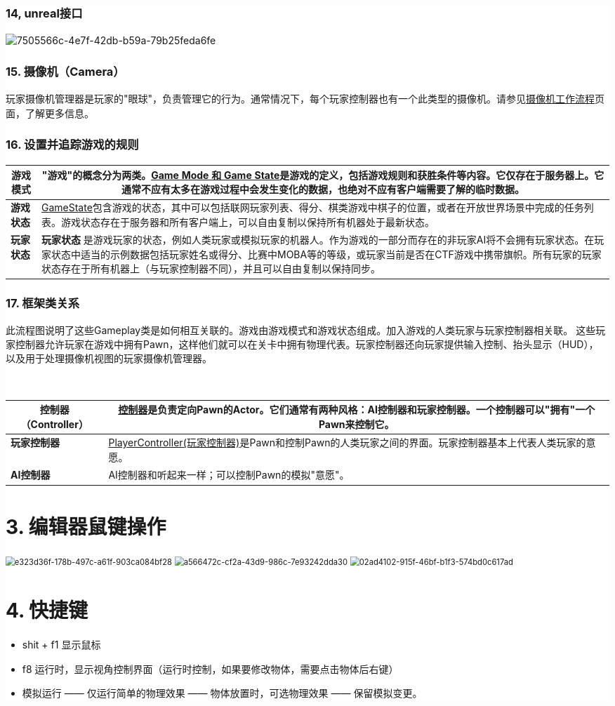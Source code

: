 ### 14, unreal接口

<img src="https://gitee.com/zhangjunjiee/article-images/raw/master/images/7505566c-4e7f-42db-b59a-79b25feda6fe.png" title="" alt="7505566c-4e7f-42db-b59a-79b25feda6fe" style="zoom:100%;">

### 15. 摄像机（Camera）

玩家摄像机管理器是玩家的"眼球"，负责管理它的行为。通常情况下，每个玩家控制器也有一个此类型的摄像机。请参见[摄像机工作流程](https://docs.unrealengine.com/4.27/zh-CN/InteractiveExperiences/Framework/Camera)页面，了解更多信息。



### 16. 设置并追踪游戏的规则

| **游戏模式** | "游戏"的概念分为两类。[Game Mode 和 Game State](https://docs.unrealengine.com/4.27/zh-CN/InteractiveExperiences/Framework/GameMode)是游戏的定义，包括游戏规则和获胜条件等内容。它仅存在于服务器上。它通常不应有太多在游戏过程中会发生变化的数据，也绝对不应有客户端需要了解的临时数据。   |
| -------- | ---------------------------------------------------------------------------------------------------------------------------------------------------------------------------------------------------- |
| **游戏状态** | [GameState](https://docs.unrealengine.com/4.27/zh-CN/InteractiveExperiences/Framework/GameMode#gamestate)包含游戏的状态，其中可以包括联网玩家列表、得分、棋类游戏中棋子的位置，或者在开放世界场景中完成的任务列表。游戏状态存在于服务器和所有客户端上，可以自由复制以保持所有机器处于最新状态。 |
| **玩家状态** | **玩家状态** 是游戏玩家的状态，例如人类玩家或模拟玩家的机器人。作为游戏的一部分而存在的非玩家AI将不会拥有玩家状态。在玩家状态中适当的示例数据包括玩家姓名或得分、比赛中MOBA等的等级，或玩家当前是否在CTF游戏中携带旗帜。所有玩家的玩家状态存在于所有机器上（与玩家控制器不同），并且可以自由复制以保持同步。                                        |

### 17. 框架类关系

此流程图说明了这些Gameplay类是如何相互关联的。游戏由游戏模式和游戏状态组成。加入游戏的人类玩家与玩家控制器相关联。 这些玩家控制器允许玩家在游戏中拥有Pawn，这样他们就可以在关卡中拥有物理代表。玩家控制器还向玩家提供输入控制、抬头显示（HUD）， 以及用于处理摄像机视图的玩家摄像机管理器。

<img src="https://docs.unrealengine.com/4.27/Images/InteractiveExperiences/Framework/QuickReference/GameFramework.webp" title="" alt="" style="zoom:100%;">

| **控制器（Controller）** | [控制器](https://docs.unrealengine.com/4.27/zh-CN/InteractiveExperiences/Framework/Controller)是负责定向Pawn的Actor。它们通常有两种风格：AI控制器和玩家控制器。一个控制器可以"拥有"一个Pawn来控制它。                   |
| ------------------- | ------------------------------------------------------------------------------------------------------------------------------------------------------------------------- |
| **玩家控制器**           | [PlayerController(玩家控制器)](https://docs.unrealengine.com/4.27/zh-CN/InteractiveExperiences/Framework/Controller/PlayerController)是Pawn和控制Pawn的人类玩家之间的界面。玩家控制器基本上代表人类玩家的意愿。 |
| **AI控制器**           | AI控制器和听起来一样；可以控制Pawn的模拟"意愿"。                                                                                                                                              |



# 3. 编辑器鼠键操作

<img title="" src="https://gitee.com/zhangjunjiee/article-images/raw/master/images/e323d36f-178b-497c-a61f-903ca084bf28.png" alt="e323d36f-178b-497c-a61f-903ca084bf28" style="zoom:80%;">

<img src="https://gitee.com/zhangjunjiee/article-images/raw/master/images/a566472c-cf2a-43d9-986c-7e93242dda30.png" title="" alt="a566472c-cf2a-43d9-986c-7e93242dda30" style="zoom:80%;">

<img src="https://gitee.com/zhangjunjiee/article-images/raw/master/images/02ad4102-915f-46bf-b1f3-574bd0c617ad.png" title="" alt="02ad4102-915f-46bf-b1f3-574bd0c617ad" style="zoom:80%;">



# 4. 快捷键

- shit + f1 显示鼠标

- f8   运行时，显示视角控制界面（运行时控制，如果要修改物体，需要点击物体后右键）

- 模拟运行 —— 仅运行简单的物理效果 —— 物体放置时，可选物理效果 —— 保留模拟变更。
  
